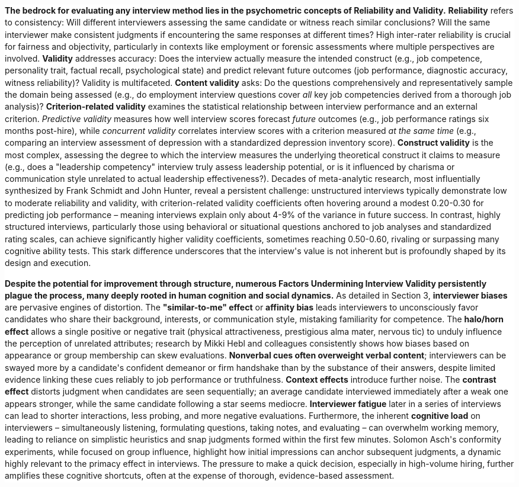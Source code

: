 **The bedrock for evaluating any interview method lies in the psychometric concepts of Reliability and Validity.** **Reliability** refers to consistency: Will different interviewers assessing the same candidate or witness reach similar conclusions? Will the same interviewer make consistent judgments if encountering the same responses at different times? High inter-rater reliability is crucial for fairness and objectivity, particularly in contexts like employment or forensic assessments where multiple perspectives are involved. **Validity** addresses accuracy: Does the interview actually measure the intended construct (e.g., job competence, personality trait, factual recall, psychological state) and predict relevant future outcomes (job performance, diagnostic accuracy, witness reliability)? Validity is multifaceted. **Content validity** asks: Do the questions comprehensively and representatively sample the domain being assessed (e.g., do employment interview questions cover *all* key job competencies derived from a thorough job analysis)? **Criterion-related validity** examines the statistical relationship between interview performance and an external criterion. *Predictive validity* measures how well interview scores forecast *future* outcomes (e.g., job performance ratings six months post-hire), while *concurrent validity* correlates interview scores with a criterion measured *at the same time* (e.g., comparing an interview assessment of depression with a standardized depression inventory score). **Construct validity** is the most complex, assessing the degree to which the interview measures the underlying theoretical construct it claims to measure (e.g., does a "leadership competency" interview truly assess leadership potential, or is it influenced by charisma or communication style unrelated to actual leadership effectiveness?). Decades of meta-analytic research, most influentially synthesized by Frank Schmidt and John Hunter, reveal a persistent challenge: unstructured interviews typically demonstrate low to moderate reliability and validity, with criterion-related validity coefficients often hovering around a modest 0.20-0.30 for predicting job performance – meaning interviews explain only about 4-9% of the variance in future success. In contrast, highly structured interviews, particularly those using behavioral or situational questions anchored to job analyses and standardized rating scales, can achieve significantly higher validity coefficients, sometimes reaching 0.50-0.60, rivaling or surpassing many cognitive ability tests. This stark difference underscores that the interview's value is not inherent but is profoundly shaped by its design and execution.

**Despite the potential for improvement through structure, numerous Factors Undermining Interview Validity persistently plague the process, many deeply rooted in human cognition and social dynamics.** As detailed in Section 3, **interviewer biases** are pervasive engines of distortion. The **"similar-to-me" effect** or **affinity bias** leads interviewers to unconsciously favor candidates who share their background, interests, or communication style, mistaking familiarity for competence. The **halo/horn effect** allows a single positive or negative trait (physical attractiveness, prestigious alma mater, nervous tic) to unduly influence the perception of unrelated attributes; research by Mikki Hebl and colleagues consistently shows how biases based on appearance or group membership can skew evaluations. **Nonverbal cues often overweight verbal content**; interviewers can be swayed more by a candidate's confident demeanor or firm handshake than by the substance of their answers, despite limited evidence linking these cues reliably to job performance or truthfulness. **Context effects** introduce further noise. The **contrast effect** distorts judgment when candidates are seen sequentially; an average candidate interviewed immediately after a weak one appears stronger, while the same candidate following a star seems mediocre. **Interviewer fatigue** later in a series of interviews can lead to shorter interactions, less probing, and more negative evaluations. Furthermore, the inherent **cognitive load** on interviewers – simultaneously listening, formulating questions, taking notes, and evaluating – can overwhelm working memory, leading to reliance on simplistic heuristics and snap judgments formed within the first few minutes. Solomon Asch's conformity experiments, while focused on group influence, highlight how initial impressions can anchor subsequent judgments, a dynamic highly relevant to the primacy effect in interviews. The pressure to make a quick decision, especially in high-volume hiring, further amplifies these cognitive shortcuts, often at the expense of thorough, evidence-based assessment.

